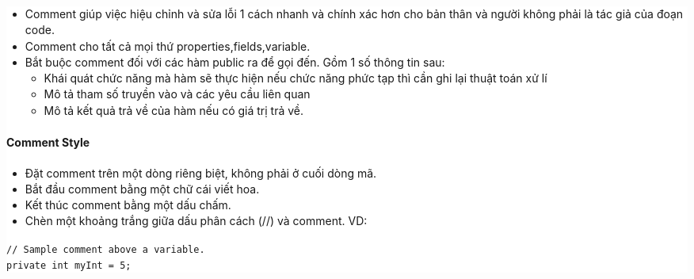 - Comment giúp việc hiệu chỉnh và sửa lỗi 1 cách nhanh và chính xác hơn cho bản thân và người không phải là tác giả của đoạn code.
- Comment cho tất cả mọi thứ properties,fields,variable.
- Bắt buộc comment đối với các hàm public ra để gọi đến. Gồm 1 số thông tin sau:
  - Khái quát chức năng mà hàm sẽ thực hiện nếu chức năng phức tạp thì cần ghi lại thuật toán xử lí
  - Mô tả tham số truyền vào và các yêu cầu liên quan
  - Mô tả kết quả trả về của hàm nếu có giá trị trả về.

#### Comment Style

- Đặt comment trên một dòng riêng biệt, không phải ở cuối dòng mã.
- Bắt đầu comment bằng một chữ cái viết hoa.
- Kết thúc comment bằng một dấu chấm.
- Chèn một khoảng trắng giữa dấu phân cách  (//) và comment. VD: 

```
// Sample comment above a variable.
private int myInt = 5;
```

